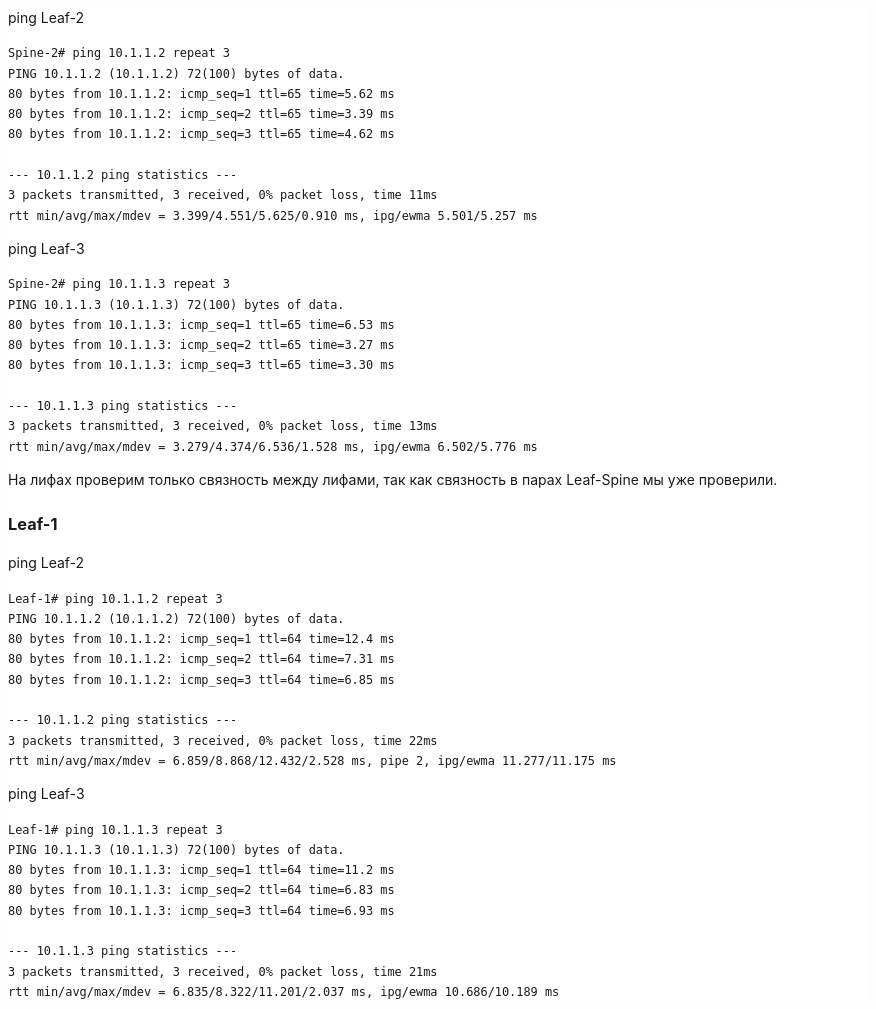 ping Leaf-2
```
Spine-2# ping 10.1.1.2 repeat 3
PING 10.1.1.2 (10.1.1.2) 72(100) bytes of data.
80 bytes from 10.1.1.2: icmp_seq=1 ttl=65 time=5.62 ms
80 bytes from 10.1.1.2: icmp_seq=2 ttl=65 time=3.39 ms
80 bytes from 10.1.1.2: icmp_seq=3 ttl=65 time=4.62 ms

--- 10.1.1.2 ping statistics ---
3 packets transmitted, 3 received, 0% packet loss, time 11ms
rtt min/avg/max/mdev = 3.399/4.551/5.625/0.910 ms, ipg/ewma 5.501/5.257 ms
```

ping Leaf-3
```
Spine-2# ping 10.1.1.3 repeat 3
PING 10.1.1.3 (10.1.1.3) 72(100) bytes of data.
80 bytes from 10.1.1.3: icmp_seq=1 ttl=65 time=6.53 ms
80 bytes from 10.1.1.3: icmp_seq=2 ttl=65 time=3.27 ms
80 bytes from 10.1.1.3: icmp_seq=3 ttl=65 time=3.30 ms

--- 10.1.1.3 ping statistics ---
3 packets transmitted, 3 received, 0% packet loss, time 13ms
rtt min/avg/max/mdev = 3.279/4.374/6.536/1.528 ms, ipg/ewma 6.502/5.776 ms
```

На лифах проверим только связность между лифами, так как связность в парах Leaf-Spine мы уже проверили.
### Leaf-1
ping Leaf-2
```
Leaf-1# ping 10.1.1.2 repeat 3
PING 10.1.1.2 (10.1.1.2) 72(100) bytes of data.
80 bytes from 10.1.1.2: icmp_seq=1 ttl=64 time=12.4 ms
80 bytes from 10.1.1.2: icmp_seq=2 ttl=64 time=7.31 ms
80 bytes from 10.1.1.2: icmp_seq=3 ttl=64 time=6.85 ms

--- 10.1.1.2 ping statistics ---
3 packets transmitted, 3 received, 0% packet loss, time 22ms
rtt min/avg/max/mdev = 6.859/8.868/12.432/2.528 ms, pipe 2, ipg/ewma 11.277/11.175 ms
```

ping Leaf-3
```
Leaf-1# ping 10.1.1.3 repeat 3
PING 10.1.1.3 (10.1.1.3) 72(100) bytes of data.
80 bytes from 10.1.1.3: icmp_seq=1 ttl=64 time=11.2 ms
80 bytes from 10.1.1.3: icmp_seq=2 ttl=64 time=6.83 ms
80 bytes from 10.1.1.3: icmp_seq=3 ttl=64 time=6.93 ms

--- 10.1.1.3 ping statistics ---
3 packets transmitted, 3 received, 0% packet loss, time 21ms
rtt min/avg/max/mdev = 6.835/8.322/11.201/2.037 ms, ipg/ewma 10.686/10.189 ms
```
